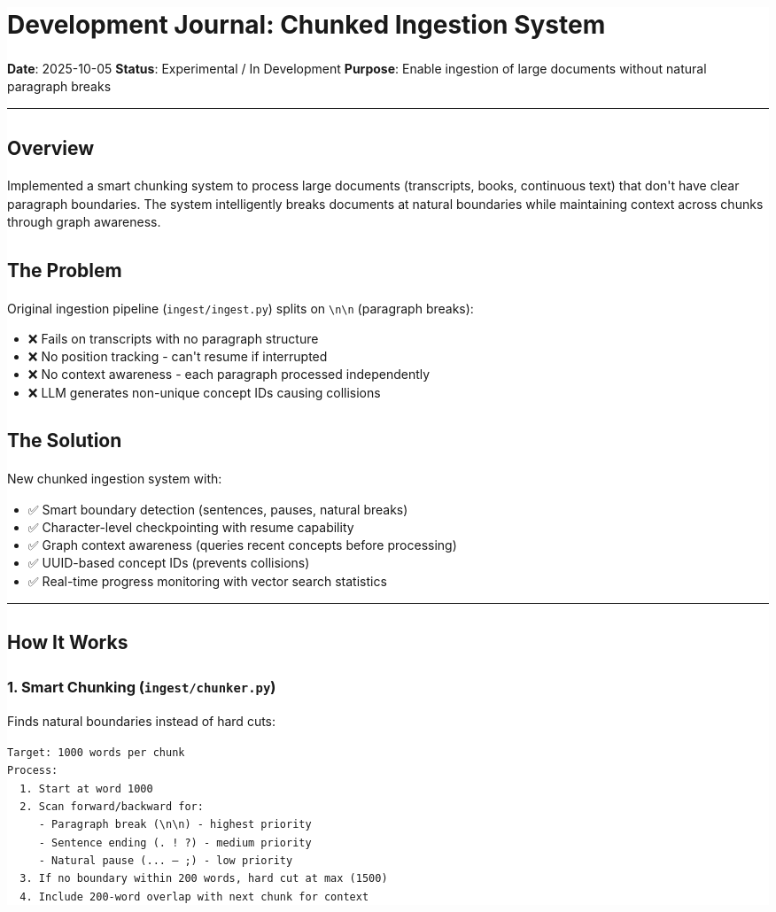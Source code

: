 # Development Journal: Chunked Ingestion System

**Date**: 2025-10-05
**Status**: Experimental / In Development
**Purpose**: Enable ingestion of large documents without natural paragraph breaks

---

## Overview

Implemented a smart chunking system to process large documents (transcripts, books, continuous text) that don't have clear paragraph boundaries. The system intelligently breaks documents at natural boundaries while maintaining context across chunks through graph awareness.

## The Problem

Original ingestion pipeline (`ingest/ingest.py`) splits on `\n\n` (paragraph breaks):
- ❌ Fails on transcripts with no paragraph structure
- ❌ No position tracking - can't resume if interrupted
- ❌ No context awareness - each paragraph processed independently
- ❌ LLM generates non-unique concept IDs causing collisions

## The Solution

New chunked ingestion system with:
- ✅ Smart boundary detection (sentences, pauses, natural breaks)
- ✅ Character-level checkpointing with resume capability
- ✅ Graph context awareness (queries recent concepts before processing)
- ✅ UUID-based concept IDs (prevents collisions)
- ✅ Real-time progress monitoring with vector search statistics

---

## How It Works

### 1. Smart Chunking (`ingest/chunker.py`)

Finds natural boundaries instead of hard cuts:

```
Target: 1000 words per chunk
Process:
  1. Start at word 1000
  2. Scan forward/backward for:
     - Paragraph break (\n\n) - highest priority
     - Sentence ending (. ! ?) - medium priority
     - Natural pause (... — ;) - low priority
  3. If no boundary within 200 words, hard cut at max (1500)
  4. Include 200-word overlap with next chunk for context
```
